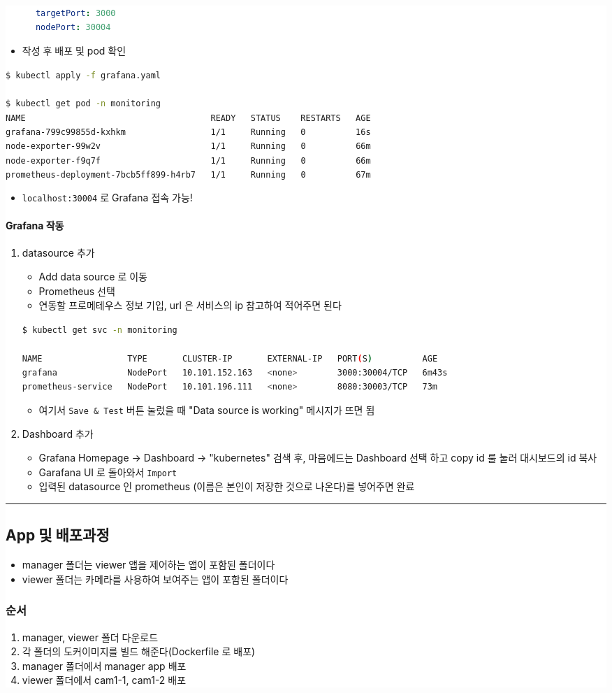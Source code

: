 ```yaml
      targetPort: 3000
      nodePort: 30004
```



- 작성 후 배포 및 pod 확인

```bash
$ kubectl apply -f grafana.yaml

$ kubectl get pod -n monitoring
NAME                                     READY   STATUS    RESTARTS   AGE
grafana-799c99855d-kxhkm                 1/1     Running   0          16s
node-exporter-99w2v                      1/1     Running   0          66m
node-exporter-f9q7f                      1/1     Running   0          66m
prometheus-deployment-7bcb5ff899-h4rb7   1/1     Running   0          67m
```



- `localhost:30004` 로 Grafana 접속 가능!



#### Grafana 작동

1. datasource 추가

   - Add data source 로 이동 
   - Prometheus 선택
   - 연동할 프로메테우스 정보 기입, url 은 서비스의 ip 참고하여 적어주면 된다

   ```bash
   $ kubectl get svc -n monitoring
   
   NAME                 TYPE       CLUSTER-IP       EXTERNAL-IP   PORT(S)          AGE
   grafana              NodePort   10.101.152.163   <none>        3000:30004/TCP   6m43s
   prometheus-service   NodePort   10.101.196.111   <none>        8080:30003/TCP   73m
   ```

   - 여기서 `Save & Test` 버튼 눌렀을 때 "Data source is working" 메시지가 뜨면 됨

2. Dashboard 추가

   - Grafana Homepage -> Dashboard -> "kubernetes" 검색 후, 마음에드는 Dashboard 선택 하고  copy id 룰 눌러 대시보드의 id 복사
   - Garafana UI 로 돌아와서 `Import` 
   - 입력된 datasource 인 prometheus (이름은 본인이 저장한 것으로 나온다)를 넣어주면 완료





---







## App 및 배포과정

- manager 폴더는 viewer 앱을 제어하는 앱이 포함된 폴더이다
- viewer 폴더는 카메라를 사용하여 보여주는 앱이 포함된 폴더이다



### 순서

1. manager, viewer 폴더 다운로드 
2. 각 폴더의 도커이미지를 빌드 해준다(Dockerfile 로 배포)
3. manager 폴더에서 manager app 배포
4. viewer 폴더에서 cam1-1, cam1-2 배포